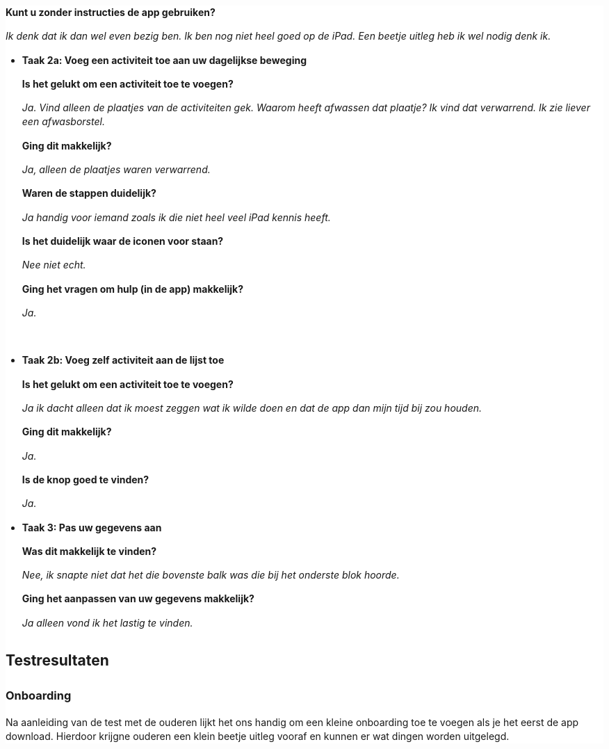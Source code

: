    **Kunt u zonder instructies de app gebruiken?**

  _Ik denk dat ik dan wel even bezig ben. Ik ben nog niet heel goed op de iPad. Een beetje uitleg heb ik wel nodig denk ik._ 

* **Taak 2a: Voeg een activiteit toe aan uw dagelijkse beweging**

   **Is het gelukt om een activiteit toe te voegen?**

  _Ja. Vind alleen de plaatjes van de activiteiten gek. Waarom heeft afwassen dat plaatje? Ik vind dat verwarrend. Ik zie liever een afwasborstel._

   **Ging dit makkelijk?**

  _Ja, alleen de plaatjes waren verwarrend._

   **Waren de stappen duidelijk?**

  _Ja handig voor iemand zoals ik die niet heel veel iPad kennis heeft._

   **Is het duidelijk waar de iconen voor staan?**

  _Nee niet echt._

   **Ging het vragen om hulp \(in de app\) makkelijk?**

  _Ja._

  _**​**_

* **Taak 2b: Voeg zelf activiteit aan de lijst toe**

  **Is het gelukt om een activiteit toe te voegen?**

   _Ja ik dacht alleen dat ik moest zeggen wat ik wilde doen en dat de app dan mijn tijd bij zou houden._ 

   **Ging dit makkelijk?**

   _Ja._

   **Is de knop goed te vinden?**

   _Ja._

* **Taak 3: Pas uw gegevens aan**

   **Was dit makkelijk te vinden?**

   _Nee, ik snapte niet dat het die bovenste balk was die bij het onderste blok hoorde._

  **Ging het aanpassen van uw gegevens makkelijk?**

   _Ja alleen vond ik het lastig te vinden._

## Testresultaten

### Onboarding

Na aanleiding van de test met de ouderen lijkt het ons handig om een kleine onboarding toe te voegen als je het eerst de app download. Hierdoor krijgne ouderen een klein beetje uitleg vooraf en kunnen er wat dingen worden uitgelegd. 
